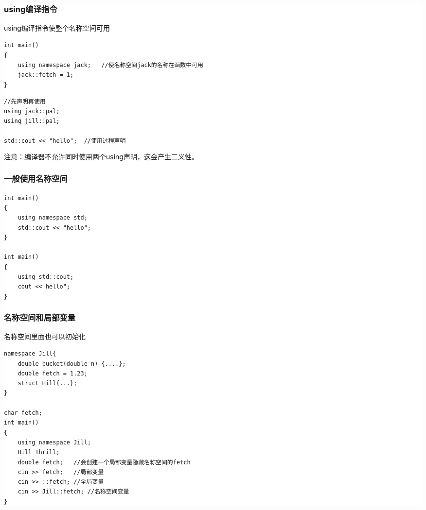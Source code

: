 
### using编译指令

using编译指令使整个名称空间可用

```
int main()
{
    using namespace jack;   //使名称空间jack的名称在函数中可用
    jack::fetch = 1;
}
```

```
//先声明再使用
using jack::pal;
using jill::pal;

std::cout << "hello";  //使用过程声明
```

注意：编译器不允许同时使用两个using声明，这会产生二义性。

### 一般使用名称空间

```
int main()
{
    using namespace std;
    std::cout << "hello";
}

int main()
{
    using std::cout;
    cout << hello";
}
```


### 名称空间和局部变量

名称空间里面也可以初始化

```
namespace Jill{
    double bucket(double n) {....};
    double fetch = 1.23;
    struct Hill{...};
}

char fetch;
int main()
{
    using namespace Jill;
    Hill Thrill;
    double fetch;   //会创建一个局部变量隐藏名称空间的fetch
    cin >> fetch;   //局部变量
    cin >> ::fetch; //全局变量
    cin >> Jill::fetch; //名称空间变量
}
```
